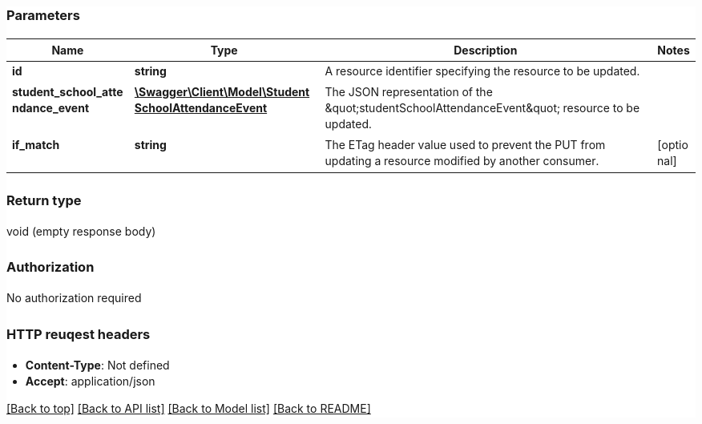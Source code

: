 ### Parameters

Name | Type | Description  | Notes
------------- | ------------- | ------------- | -------------
 **id** | **string**| A resource identifier specifying the resource to be updated. | 
 **student_school_attendance_event** | [**\Swagger\Client\Model\StudentSchoolAttendanceEvent**](\Swagger\Client\Model\StudentSchoolAttendanceEvent.md)| The JSON representation of the \&quot;studentSchoolAttendanceEvent\&quot; resource to be updated. | 
 **if_match** | **string**| The ETag header value used to prevent the PUT from updating a resource modified by another consumer. | [optional] 

### Return type

void (empty response body)

### Authorization

No authorization required

### HTTP reuqest headers

 - **Content-Type**: Not defined
 - **Accept**: application/json

[[Back to top]](#) [[Back to API list]](../README.md#documentation-for-api-endpoints) [[Back to Model list]](../README.md#documentation-for-models) [[Back to README]](../README.md)

